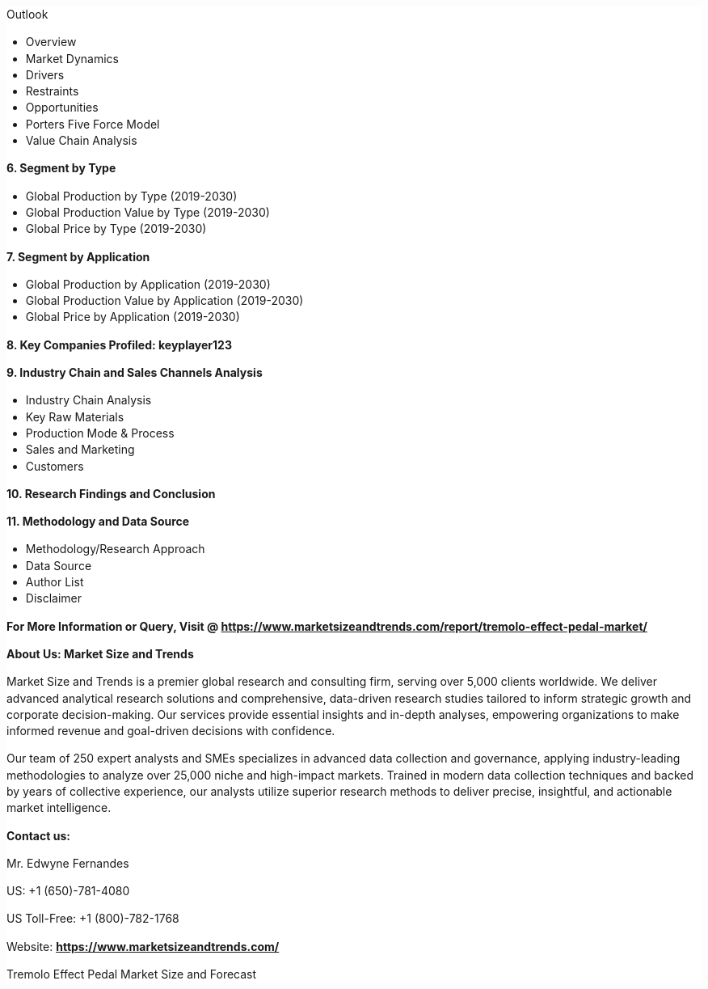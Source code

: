 Outlook</strong></p><ul><li>Overview</li><li>Market Dynamics</li><li>Drivers</li><li>Restraints</li><li>Opportunities</li><li>Porters Five Force Model</li><li>Value Chain Analysis&nbsp;</li></ul><p><strong>6. Segment by Type</strong></p><ul><li>Global Production by Type (2019-2030)</li><li>Global Production Value by Type (2019-2030)</li><li>Global Price by Type (2019-2030)</li></ul><p><strong>7. Segment by Application</strong></p><ul><li>Global Production by Application (2019-2030)</li><li>Global Production Value by Application (2019-2030)</li><li>Global Price by Application (2019-2030)</li></ul><p><strong>8. Key Companies Profiled: keyplayer123</strong></p><p><strong>9. Industry Chain and Sales Channels Analysis</strong></p><ul><li>Industry Chain Analysis</li><li>Key Raw Materials</li><li>Production Mode &amp; Process</li><li>Sales and Marketing</li><li>Customers</li></ul><p><strong>10. Research Findings and Conclusion</strong></p><p><strong>11. Methodology and Data Source</strong></p><ul><li>Methodology/Research Approach</li><li>Data Source</li><li>Author List</li><li>Disclaimer</li></ul></p><p><strong>For More Information or Query, Visit @ <a href="https://www.marketsizeandtrends.com/report/tremolo-effect-pedal-market/">https://www.marketsizeandtrends.com/report/tremolo-effect-pedal-market/</a></strong></p><p><strong>About Us: Market Size and Trends</strong></p><p>Market Size and Trends is a premier global research and consulting firm, serving over 5,000 clients worldwide. We deliver advanced analytical research solutions and comprehensive, data-driven research studies tailored to inform strategic growth and corporate decision-making. Our services provide essential insights and in-depth analyses, empowering organizations to make informed revenue and goal-driven decisions with confidence.</p><p>Our team of 250 expert analysts and SMEs specializes in advanced data collection and governance, applying industry-leading methodologies to analyze over 25,000 niche and high-impact markets. Trained in modern data collection techniques and backed by years of collective experience, our analysts utilize superior research methods to deliver precise, insightful, and actionable market intelligence.</p><p><strong>Contact us:</strong></p><p>Mr. Edwyne Fernandes</p><p>US: +1 (650)-781-4080</p><p>US Toll-Free: +1 (800)-782-1768</p><p>Website: <strong><a href="https://www.marketsizeandtrends.com/">https://www.marketsizeandtrends.com/</a></strong></p>
Tremolo Effect Pedal Market Size and Forecast
